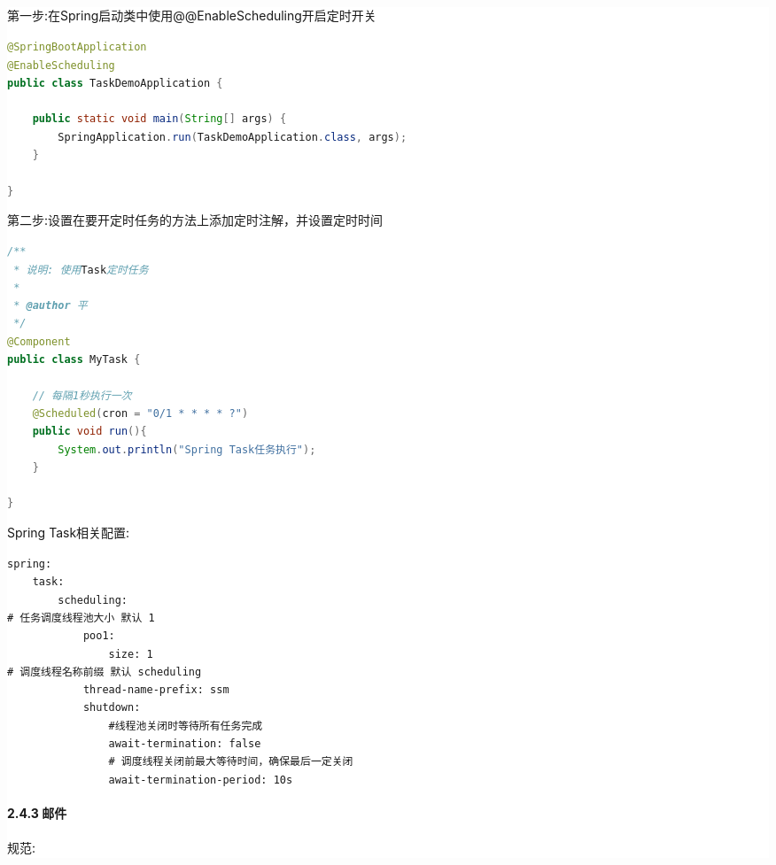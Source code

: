 第一步:在Spring启动类中使用@@EnableScheduling开启定时开关

```java
@SpringBootApplication
@EnableScheduling
public class TaskDemoApplication {

    public static void main(String[] args) {
        SpringApplication.run(TaskDemoApplication.class, args);
    }

}
```

第二步:设置在要开定时任务的方法上添加定时注解，并设置定时时间

```java
/**
 * 说明: 使用Task定时任务
 *
 * @author 平
 */
@Component
public class MyTask {

    // 每隔1秒执行一次
    @Scheduled(cron = "0/1 * * * * ?")
    public void run(){
        System.out.println("Spring Task任务执行");
    }

}
```

Spring Task相关配置:

```xml
spring:
	task:
		scheduling:
# 任务调度线程池大小 默认 1
			poo1:
				size: 1
# 调度线程名称前缀 默认 scheduling
			thread-name-prefix: ssm
			shutdown:
				#线程池关闭时等待所有任务完成
				await-termination: false
				# 调度线程关闭前最大等待时间，确保最后一定关闭
				await-termination-period: 10s
```

#### 2.4.3 邮件

规范:
